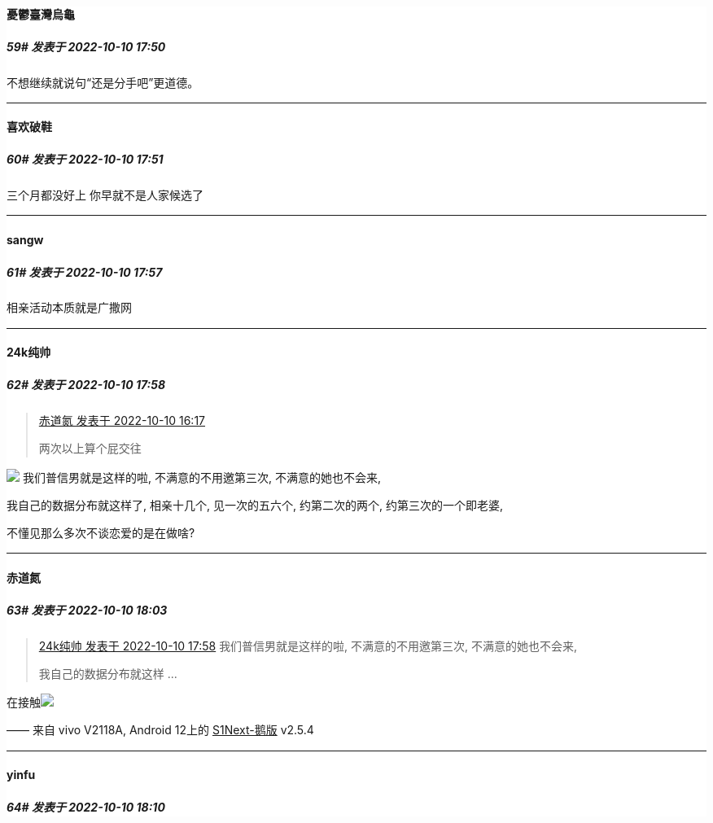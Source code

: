 ####  憂鬱臺灣烏龜  
##### 59#       发表于 2022-10-10 17:50

不想继续就说句“还是分手吧”更道德。

*****

####  喜欢破鞋  
##### 60#       发表于 2022-10-10 17:51

三个月都没好上 你早就不是人家候选了



*****

####  sangw  
##### 61#       发表于 2022-10-10 17:57

相亲活动本质就是广撒网

*****

####  24k纯帅  
##### 62#       发表于 2022-10-10 17:58

<blockquote><a href="httphttps://bbs.saraba1st.com/2b/forum.php?mod=redirect&amp;goto=findpost&amp;pid=57846099&amp;ptid=2098952" target="_blank">赤道氮 发表于 2022-10-10 16:17</a>

两次以上算个屁交往</blockquote>
<img src="https://static.saraba1st.com/image/smiley/face2017/065.png" referrerpolicy="no-referrer"> 我们普信男就是这样的啦, 不满意的不用邀第三次, 不满意的她也不会来, 

我自己的数据分布就这样了, 相亲十几个, 见一次的五六个, 约第二次的两个, 约第三次的一个即老婆, 

不懂见那么多次不谈恋爱的是在做啥? 



*****

####  赤道氮  
##### 63#       发表于 2022-10-10 18:03

<blockquote><a href="httphttps://bbs.saraba1st.com/2b/forum.php?mod=redirect&amp;goto=findpost&amp;pid=57847750&amp;ptid=2098952" target="_blank">24k纯帅 发表于 2022-10-10 17:58</a>
我们普信男就是这样的啦, 不满意的不用邀第三次, 不满意的她也不会来, 

我自己的数据分布就这样 ...</blockquote>
在接触<img src="https://static.saraba1st.com/image/smiley/face2017/035.png" referrerpolicy="no-referrer">

—— 来自 vivo V2118A, Android 12上的 [S1Next-鹅版](https://github.com/ykrank/S1-Next/releases) v2.5.4

*****

####  yinfu  
##### 64#       发表于 2022-10-10 18:10
